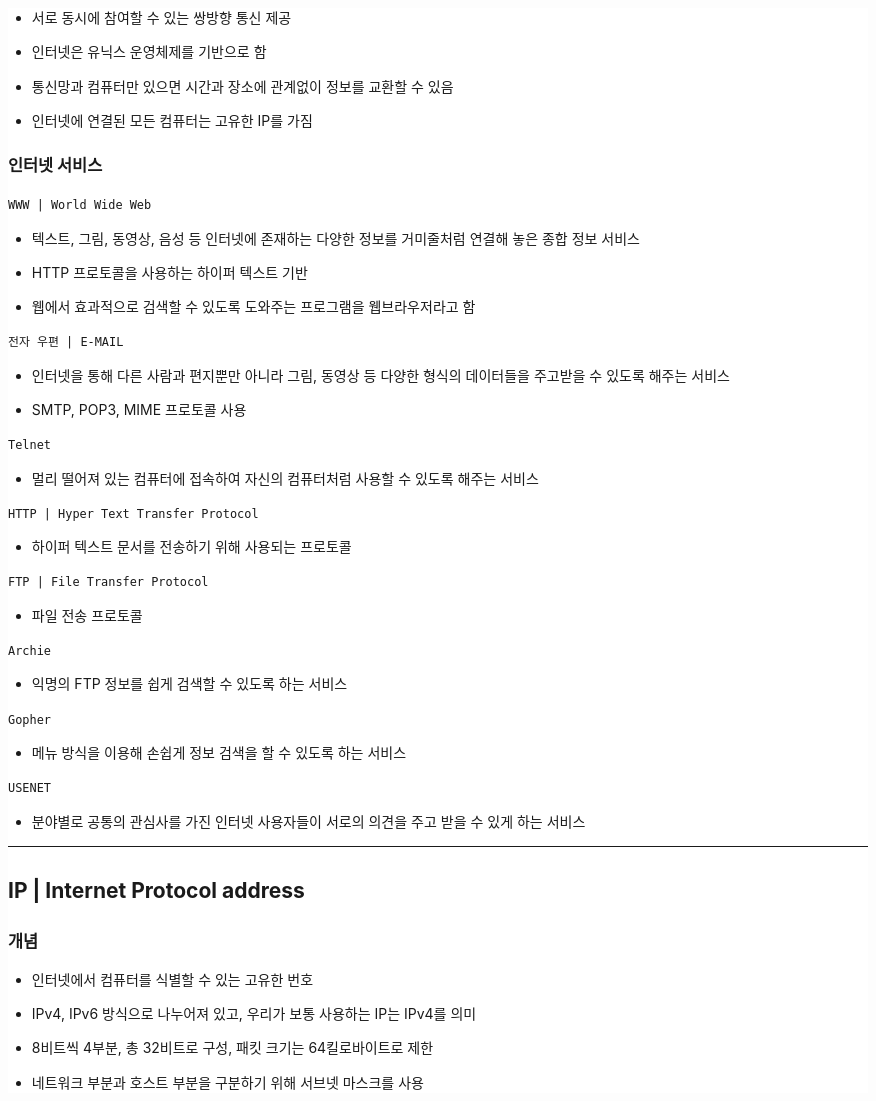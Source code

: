 - 서로 동시에 참여할 수 있는 쌍방향 통신 제공

- 인터넷은 유닉스 운영체제를 기반으로 함

- 통신망과 컴퓨터만 있으면 시간과 장소에 관계없이 정보를 교환할 수 있음

- 인터넷에 연결된 모든 컴퓨터는 고유한 IP를 가짐

### 인터넷 서비스

`WWW | World Wide Web`

- 텍스트, 그림, 동영상, 음성 등 인터넷에 존재하는 다양한 정보를 거미줄처럼 연결해 놓은 종합 정보 서비스

- HTTP 프로토콜을 사용하는 하이퍼 텍스트 기반

- 웹에서 효과적으로 검색할 수 있도록 도와주는 프로그램을 웹브라우저라고 함

`전자 우편 | E-MAIL`

- 인터넷을 통해 다른 사람과 편지뿐만 아니라 그림, 동영상 등 다양한 형식의 데이터들을 주고받을 수 있도록 해주는 서비스

- SMTP, POP3, MIME 프로토콜 사용

`Telnet`

- 멀리 떨어져 있는 컴퓨터에 접속하여 자신의 컴퓨터처럼 사용할 수 있도록 해주는 서비스

`HTTP | Hyper Text Transfer Protocol`

- 하이퍼 텍스트 문서를 전송하기 위해 사용되는 프로토콜

`FTP | File Transfer Protocol`

- 파일 전송 프로토콜

`Archie`

- 익명의 FTP 정보를 쉽게 검색할 수 있도록 하는 서비스

`Gopher`

- 메뉴 방식을 이용해 손쉽게 정보 검색을 할 수 있도록 하는 서비스

`USENET`

- 분야별로 공통의 관심사를 가진 인터넷 사용자들이 서로의 의견을 주고 받을 수 있게 하는 서비스

---

## IP | Internet Protocol address

### 개념

- 인터넷에서 컴퓨터를 식별할 수 있는 고유한 번호

- IPv4, IPv6 방식으로 나누어져 있고, 우리가 보통 사용하는 IP는 IPv4를 의미

- 8비트씩 4부분, 총 32비트로 구성, 패킷 크기는 64킬로바이트로 제한

- 네트워크 부분과 호스트 부분을 구분하기 위해 서브넷 마스크를 사용

